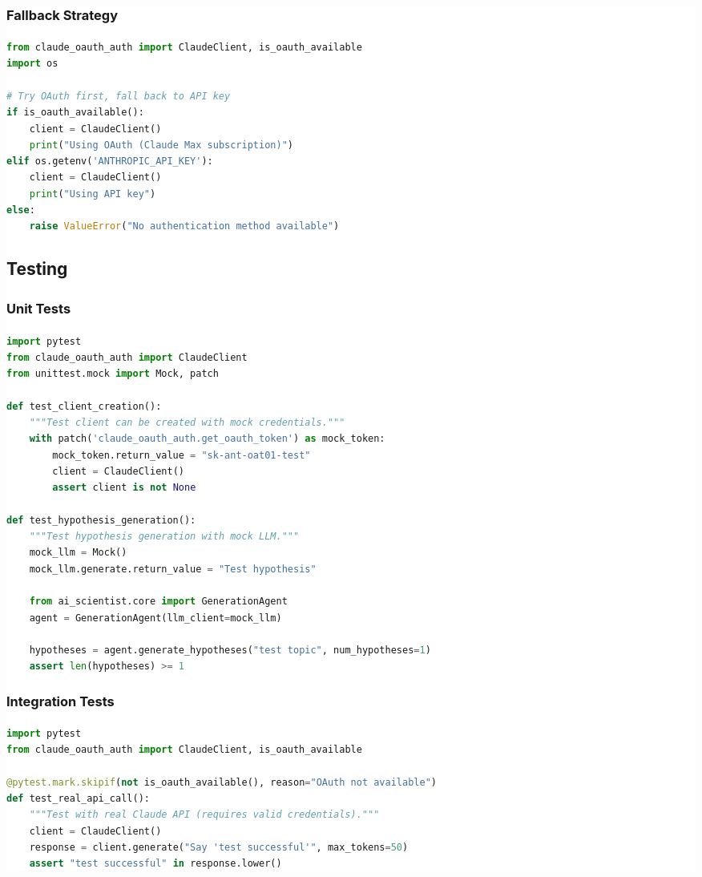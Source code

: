### Fallback Strategy

```python
from claude_oauth_auth import ClaudeClient, is_oauth_available
import os

# Try OAuth first, fall back to API key
if is_oauth_available():
    client = ClaudeClient()
    print("Using OAuth (Claude Max subscription)")
elif os.getenv('ANTHROPIC_API_KEY'):
    client = ClaudeClient()
    print("Using API key")
else:
    raise ValueError("No authentication method available")
```

## Testing

### Unit Tests

```python
import pytest
from claude_oauth_auth import ClaudeClient
from unittest.mock import Mock, patch

def test_client_creation():
    """Test client can be created with mock credentials."""
    with patch('claude_oauth_auth.get_oauth_token') as mock_token:
        mock_token.return_value = "sk-ant-oat01-test"
        client = ClaudeClient()
        assert client is not None

def test_hypothesis_generation():
    """Test hypothesis generation with mock LLM."""
    mock_llm = Mock()
    mock_llm.generate.return_value = "Test hypothesis"

    from ai_scientist.core import GenerationAgent
    agent = GenerationAgent(llm_client=mock_llm)

    hypotheses = agent.generate_hypotheses("test topic", num_hypotheses=1)
    assert len(hypotheses) >= 1
```

### Integration Tests

```python
import pytest
from claude_oauth_auth import ClaudeClient, is_oauth_available

@pytest.mark.skipif(not is_oauth_available(), reason="OAuth not available")
def test_real_api_call():
    """Test with real Claude API (requires valid credentials)."""
    client = ClaudeClient()
    response = client.generate("Say 'test successful'", max_tokens=50)
    assert "test successful" in response.lower()
```

